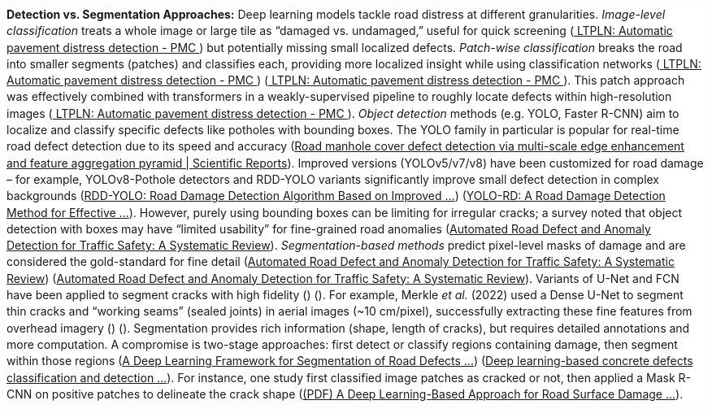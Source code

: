 **Detection vs. Segmentation Approaches:** Deep learning models tackle road distress at different granularities. *Image-level classification* treats a whole image or large tile as “damaged vs. undamaged,” useful for quick screening ([
            LTPLN: Automatic pavement distress detection - PMC
        ](https://pmc.ncbi.nlm.nih.gov/articles/PMC11466381/#:~:text=Current%20methods%20for%20pavement%20disease,We%20term%20this)) but potentially missing small localized defects. *Patch-wise classification* breaks the road into smaller segments (patches) and classifies each, providing more localized insight while using classification networks ([
            LTPLN: Automatic pavement distress detection - PMC
        ](https://pmc.ncbi.nlm.nih.gov/articles/PMC11466381/#:~:text=this%20paper%20proposes%20a%20novel,is%20introduced%20into%20the%20Transformer)) ([
            LTPLN: Automatic pavement distress detection - PMC
        ](https://pmc.ncbi.nlm.nih.gov/articles/PMC11466381/#:~:text=Current%20methods%20for%20pavement%20disease,We%20term%20this)). This patch approach was effectively combined with transformers in a weakly-supervised pipeline to roughly locate defects within high-resolution images ([
            LTPLN: Automatic pavement distress detection - PMC
        ](https://pmc.ncbi.nlm.nih.gov/articles/PMC11466381/#:~:text=quality,Experimental%20results%20demonstrate%20that%20compared)). *Object detection* methods (e.g. YOLO, Faster R-CNN) aim to localize and classify specific defects like potholes with bounding boxes. The YOLO family in particular is popular for real-time road defect detection due to its speed and accuracy ([Road manhole cover defect detection via multi-scale edge enhancement and feature aggregation pyramid | Scientific Reports](https://www.nature.com/articles/s41598-025-95450-8#:~:text=series4%20%2C%2028%2C6%20%2C%2030%2C8,road%20manhole%20cover%20detection%20applications)). Improved versions (YOLOv5/v7/v8) have been customized for road damage – for example, YOLOv8-Pothole detectors and RDD-YOLO variants significantly improve small defect detection in complex backgrounds ([RDD-YOLO: Road Damage Detection Algorithm Based on Improved ...](https://www.mdpi.com/2076-3417/14/8/3360#:~:text=RDD,YOLO)) ([YOLO-RD: A Road Damage Detection Method for Effective ...](https://pmc.ncbi.nlm.nih.gov/articles/PMC11902777/#:~:text=YOLO,improvement%20in%20small%20object)). However, purely using bounding boxes can be limiting for irregular cracks; a survey noted that object detection with boxes may have “limited usability” for fine-grained road anomalies ([Automated Road Defect and Anomaly Detection for Traffic Safety: A Systematic Review](https://www.mdpi.com/1424-8220/23/12/5656#:~:text=segmentation%20process,road%20roughness%20estimation%2C%20and%20potential)). *Segmentation-based methods* predict pixel-level masks of damage and are considered the gold-standard for fine detail ([Automated Road Defect and Anomaly Detection for Traffic Safety: A Systematic Review](https://www.mdpi.com/1424-8220/23/12/5656#:~:text=The%20pixel%20segmentation%20method%20for,are%20divided%20into%20decoder%20and)) ([Automated Road Defect and Anomaly Detection for Traffic Safety: A Systematic Review](https://www.mdpi.com/1424-8220/23/12/5656#:~:text=of%20every%20pixel%20identified%20within,road%20roughness%20estimation%2C%20and%20potential)). Variants of U-Net and FCN have been applied to segment cracks with high fidelity ([](https://elib.dlr.de/185780/1/ISPRS_Congress_2022___Full_Paper__Road_Condition_Assessment_final.pdf#:~:text=In%20addition%2C%20we%20generated%20a,INTRODUCTION)) ([](https://elib.dlr.de/185780/1/ISPRS_Congress_2022___Full_Paper__Road_Condition_Assessment_final.pdf#:~:text=thickness%20of%20our%20objects,smooth%20loss%20can%20support%20the)). For example, Merkle *et al.* (2022) used a Dense U-Net to segment thin cracks and “working seams” (sealed joints) in aerial images (~10 cm/pixel), successfully extracting these fine features from overhead imagery ([](https://elib.dlr.de/185780/1/ISPRS_Congress_2022___Full_Paper__Road_Condition_Assessment_final.pdf#:~:text=In%20addition%2C%20we%20generated%20a,INTRODUCTION)) ([](https://elib.dlr.de/185780/1/ISPRS_Congress_2022___Full_Paper__Road_Condition_Assessment_final.pdf#:~:text=thickness%20of%20our%20objects,smooth%20loss%20can%20support%20the)). Segmentation provides rich information (shape, length of cracks), but requires detailed annotations and more computation. A compromise is two-stage approaches: first detect or classify regions containing damage, then segment within those regions ([A Deep Learning Framework for Segmentation of Road Defects ...](https://dl.acm.org/doi/fullHtml/10.1145/3652037.3663935#:~:text=pixel,and%20potholes)) ([Deep learning-based concrete defects classification and detection ...](https://journals.sagepub.com/doi/10.1177/14759217231168212#:~:text=,As)). For instance, one study first classified image patches as cracked or not, then applied a Mask R-CNN on positive patches to delineate the crack shape ([(PDF) A Deep Learning-Based Approach for Road Surface Damage ...](https://www.researchgate.net/publication/363020704_A_Deep_Learning-Based_Approach_for_Road_Surface_Damage_Detection#:~:text=%28PDF%29%20A%20Deep%20Learning,for%20identifying%20defects%20of)).
